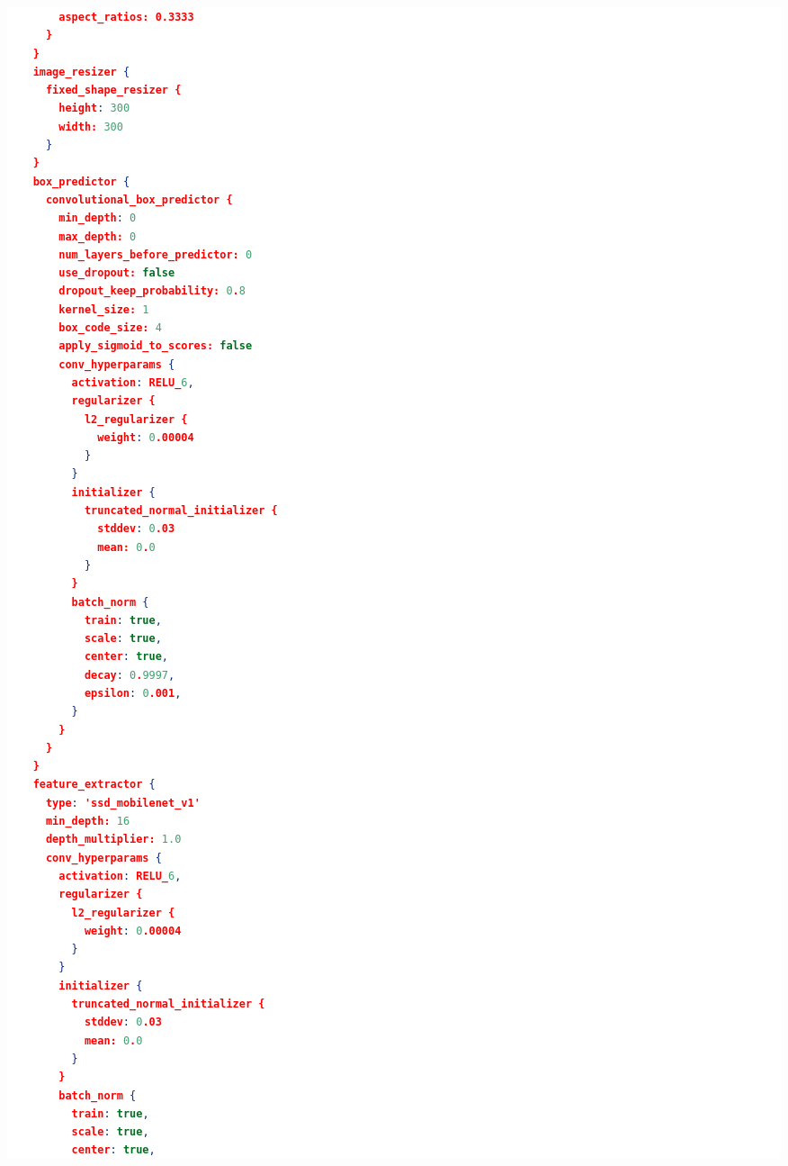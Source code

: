 ```json
        aspect_ratios: 0.3333
      }
    }
    image_resizer {
      fixed_shape_resizer {
        height: 300
        width: 300
      }
    }
    box_predictor {
      convolutional_box_predictor {
        min_depth: 0
        max_depth: 0
        num_layers_before_predictor: 0
        use_dropout: false
        dropout_keep_probability: 0.8
        kernel_size: 1
        box_code_size: 4
        apply_sigmoid_to_scores: false
        conv_hyperparams {
          activation: RELU_6,
          regularizer {
            l2_regularizer {
              weight: 0.00004
            }
          }
          initializer {
            truncated_normal_initializer {
              stddev: 0.03
              mean: 0.0
            }
          }
          batch_norm {
            train: true,
            scale: true,
            center: true,
            decay: 0.9997,
            epsilon: 0.001,
          }
        }
      }
    }
    feature_extractor {
      type: 'ssd_mobilenet_v1'
      min_depth: 16
      depth_multiplier: 1.0
      conv_hyperparams {
        activation: RELU_6,
        regularizer {
          l2_regularizer {
            weight: 0.00004
          }
        }
        initializer {
          truncated_normal_initializer {
            stddev: 0.03
            mean: 0.0
          }
        }
        batch_norm {
          train: true,
          scale: true,
          center: true,
```